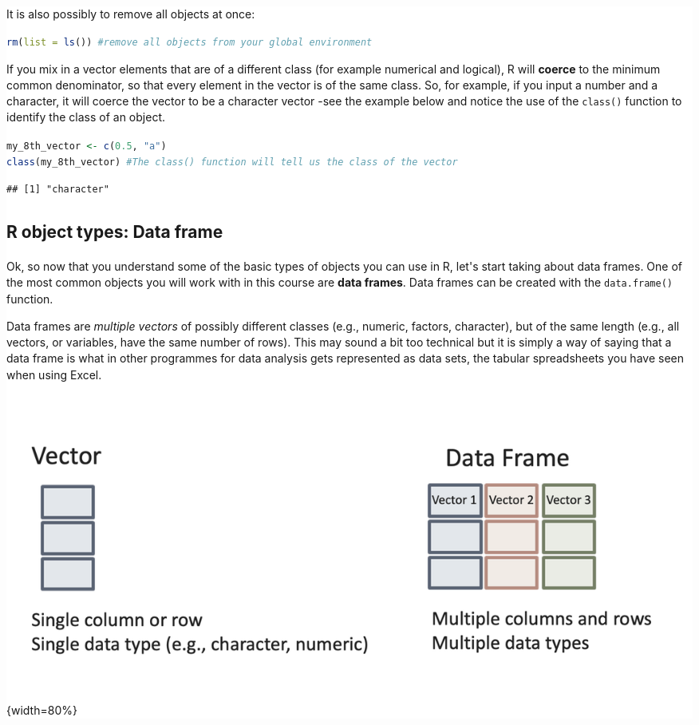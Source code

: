 It is also possibly to remove all objects at once:


```r
rm(list = ls()) #remove all objects from your global environment
```

If you mix in a vector elements that are of a different class (for example numerical and logical), R will **coerce** to the minimum common denominator, so that every element in the vector is of the same class. So, for example, if you input a number and a character, it will coerce the vector to be a character vector -see the example below and notice the use of the `class()` function to identify the class of an object. 


```r
my_8th_vector <- c(0.5, "a")
class(my_8th_vector) #The class() function will tell us the class of the vector
```

```
## [1] "character"
```

## R object types: Data frame

Ok, so now that you understand some of the basic types of objects you can use in R, let's start taking about data frames. One of the most common objects you will work with in this course are **data frames**. Data frames can be created with the `data.frame()` function. 

Data frames are *multiple vectors* of possibly different classes (e.g., numeric, factors, character), but of the same length (e.g., all vectors, or variables, have the same number of rows). This may sound a bit too technical but it is simply a way of saying that a data frame is what in other programmes for data analysis gets represented as data sets, the tabular spreadsheets you have seen when using Excel.

![](imgs/df.PNG){width=80%}
